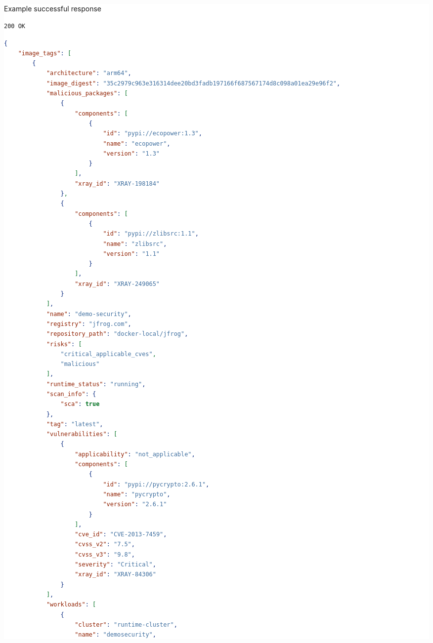 Example successful response

`200 OK`

```json
{
    "image_tags": [
        {
            "architecture": "arm64",
            "image_digest": "35c2979c963e316314dee20bd3fadb197166f687567174d8c098a01ea29e96f2",
            "malicious_packages": [
                {
                    "components": [
                        {
                            "id": "pypi://ecopower:1.3",
                            "name": "ecopower",
                            "version": "1.3"
                        }
                    ],
                    "xray_id": "XRAY-198184"
                },
                {
                    "components": [
                        {
                            "id": "pypi://zlibsrc:1.1",
                            "name": "zlibsrc",
                            "version": "1.1"
                        }
                    ],
                    "xray_id": "XRAY-249065"
                }
            ],
            "name": "demo-security",
            "registry": "jfrog.com",
            "repository_path": "docker-local/jfrog",
            "risks": [
                "critical_applicable_cves",
                "malicious"
            ],
            "runtime_status": "running",
            "scan_info": {
                "sca": true
            },
            "tag": "latest",
            "vulnerabilities": [
                {
                    "applicability": "not_applicable",
                    "components": [
                        {
                            "id": "pypi://pycrypto:2.6.1",
                            "name": "pycrypto",
                            "version": "2.6.1"
                        }
                    ],
                    "cve_id": "CVE-2013-7459",
                    "cvss_v2": "7.5",
                    "cvss_v3": "9.8",
                    "severity": "Critical",
                    "xray_id": "XRAY-84306"
                }
            ],
            "workloads": [
                {
                    "cluster": "runtime-cluster",
                    "name": "demosecurity",
```